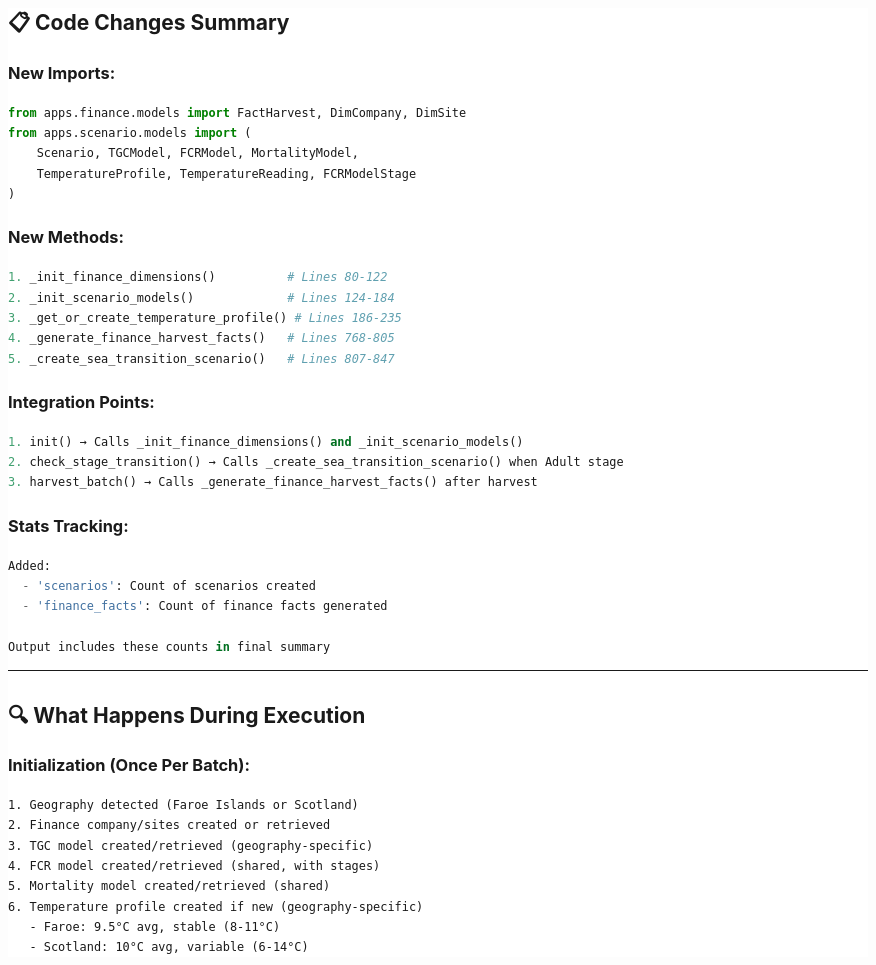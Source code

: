 
## 📋 **Code Changes Summary**

### **New Imports:**
```python
from apps.finance.models import FactHarvest, DimCompany, DimSite
from apps.scenario.models import (
    Scenario, TGCModel, FCRModel, MortalityModel, 
    TemperatureProfile, TemperatureReading, FCRModelStage
)
```

### **New Methods:**
```python
1. _init_finance_dimensions()          # Lines 80-122
2. _init_scenario_models()             # Lines 124-184
3. _get_or_create_temperature_profile() # Lines 186-235
4. _generate_finance_harvest_facts()   # Lines 768-805
5. _create_sea_transition_scenario()   # Lines 807-847
```

### **Integration Points:**
```python
1. init() → Calls _init_finance_dimensions() and _init_scenario_models()
2. check_stage_transition() → Calls _create_sea_transition_scenario() when Adult stage
3. harvest_batch() → Calls _generate_finance_harvest_facts() after harvest
```

### **Stats Tracking:**
```python
Added:
  - 'scenarios': Count of scenarios created
  - 'finance_facts': Count of finance facts generated
  
Output includes these counts in final summary
```

---

## 🔍 **What Happens During Execution**

### **Initialization (Once Per Batch):**
```
1. Geography detected (Faroe Islands or Scotland)
2. Finance company/sites created or retrieved
3. TGC model created/retrieved (geography-specific)
4. FCR model created/retrieved (shared, with stages)
5. Mortality model created/retrieved (shared)
6. Temperature profile created if new (geography-specific)
   - Faroe: 9.5°C avg, stable (8-11°C)
   - Scotland: 10°C avg, variable (6-14°C)
```
